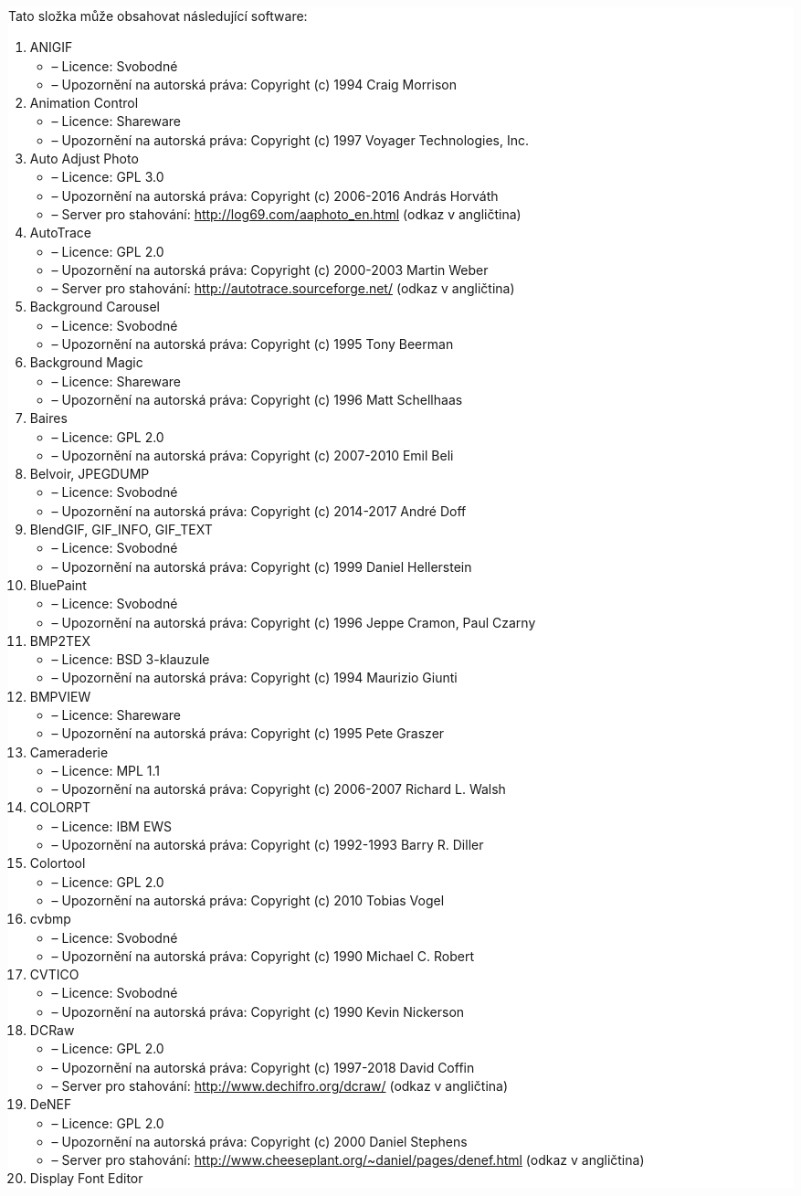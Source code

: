 ﻿Tato složka může obsahovat následující software:

1. ANIGIF
   - – Licence: Svobodné
   - – Upozornění na autorská práva: Copyright (c) 1994 Craig Morrison
2. Animation Control
   - – Licence: Shareware
   - – Upozornění na autorská práva: Copyright (c) 1997 Voyager Technologies, Inc.
3. Auto Adjust Photo
   - – Licence: GPL 3.0
   - – Upozornění na autorská práva: Copyright (c) 2006-2016 András Horváth
   - – Server pro stahování: http://log69.com/aaphoto_en.html (odkaz v angličtina)
4. AutoTrace
   - – Licence: GPL 2.0
   - – Upozornění na autorská práva: Copyright (c) 2000-2003 Martin Weber
   - – Server pro stahování: http://autotrace.sourceforge.net/ (odkaz v angličtina)
5. Background Carousel
   - – Licence: Svobodné
   - – Upozornění na autorská práva: Copyright (c) 1995 Tony Beerman
6. Background Magic
   - – Licence: Shareware
   - – Upozornění na autorská práva: Copyright (c) 1996 Matt Schellhaas
7. Baires
   - – Licence: GPL 2.0
   - – Upozornění na autorská práva: Copyright (c) 2007-2010 Emil Beli
8. Belvoir, JPEGDUMP
   - – Licence: Svobodné
   - – Upozornění na autorská práva: Copyright (c) 2014-2017 André Doff
9. BlendGIF, GIF_INFO, GIF_TEXT
   - – Licence: Svobodné
   - – Upozornění na autorská práva: Copyright (c) 1999 Daniel Hellerstein
10. BluePaint
    - – Licence: Svobodné
    - – Upozornění na autorská práva: Copyright (c) 1996 Jeppe Cramon, Paul Czarny
11. BMP2TEX
    - – Licence: BSD 3-klauzule
    - – Upozornění na autorská práva: Copyright (c) 1994 Maurizio Giunti
12. BMPVIEW
    - – Licence: Shareware
    - – Upozornění na autorská práva: Copyright (c) 1995 Pete Graszer
13. Cameraderie
    - – Licence: MPL 1.1
    - – Upozornění na autorská práva: Copyright (c) 2006-2007 Richard L. Walsh
14. COLORPT
    - – Licence: IBM EWS
    - – Upozornění na autorská práva: Copyright (c) 1992-1993 Barry R. Diller
15. Colortool
    - – Licence: GPL 2.0
    - – Upozornění na autorská práva: Copyright (c) 2010 Tobias Vogel
16. cvbmp
    - – Licence: Svobodné
    - – Upozornění na autorská práva: Copyright (c) 1990 Michael C. Robert
17. CVTICO
    - – Licence: Svobodné
    - – Upozornění na autorská práva: Copyright (c) 1990 Kevin Nickerson
18. DCRaw
    - – Licence: GPL 2.0
    - – Upozornění na autorská práva: Copyright (c) 1997-2018 David Coffin
    - – Server pro stahování: http://www.dechifro.org/dcraw/ (odkaz v angličtina)
19. DeNEF
    - – Licence: GPL 2.0
    - – Upozornění na autorská práva: Copyright (c) 2000 Daniel Stephens
    - – Server pro stahování: http://www.cheeseplant.org/~daniel/pages/denef.html (odkaz v angličtina)
20. Display Font Editor